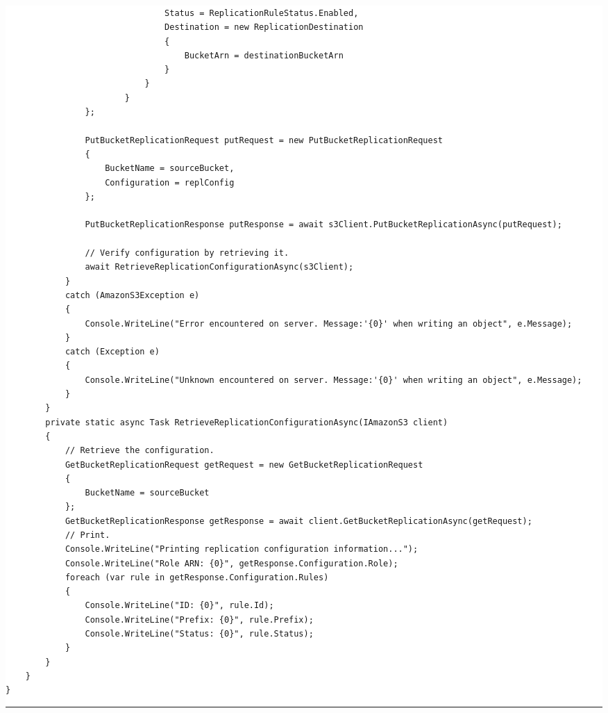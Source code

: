```
                                Status = ReplicationRuleStatus.Enabled,
                                Destination = new ReplicationDestination
                                {
                                    BucketArn = destinationBucketArn
                                }
                            }
                        }
                };

                PutBucketReplicationRequest putRequest = new PutBucketReplicationRequest
                {
                    BucketName = sourceBucket,
                    Configuration = replConfig
                };

                PutBucketReplicationResponse putResponse = await s3Client.PutBucketReplicationAsync(putRequest);

                // Verify configuration by retrieving it.
                await RetrieveReplicationConfigurationAsync(s3Client);
            }
            catch (AmazonS3Exception e)
            {
                Console.WriteLine("Error encountered on server. Message:'{0}' when writing an object", e.Message);
            }
            catch (Exception e)
            {
                Console.WriteLine("Unknown encountered on server. Message:'{0}' when writing an object", e.Message);
            }
        }
        private static async Task RetrieveReplicationConfigurationAsync(IAmazonS3 client)
        {
            // Retrieve the configuration.
            GetBucketReplicationRequest getRequest = new GetBucketReplicationRequest
            {
                BucketName = sourceBucket
            };
            GetBucketReplicationResponse getResponse = await client.GetBucketReplicationAsync(getRequest);
            // Print.
            Console.WriteLine("Printing replication configuration information...");
            Console.WriteLine("Role ARN: {0}", getResponse.Configuration.Role);
            foreach (var rule in getResponse.Configuration.Rules)
            {
                Console.WriteLine("ID: {0}", rule.Id);
                Console.WriteLine("Prefix: {0}", rule.Prefix);
                Console.WriteLine("Status: {0}", rule.Status);
            }
        }
    }
}
```

------